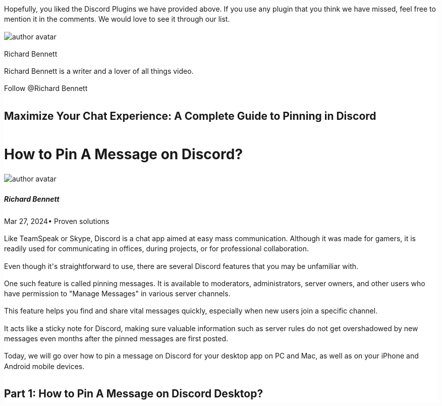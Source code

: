 Hopefully, you liked the Discord Plugins we have provided above. If you use any plugin that you think we have missed, feel free to mention it in the comments. We would love to see it through our list.

![author avatar](https://images.wondershare.com/filmora/article-images/richard-bennett.jpg)

Richard Bennett

Richard Bennett is a writer and a lover of all things video.

Follow @Richard Bennett

<ins class="adsbygoogle"
     style="display:block"
     data-ad-format="autorelaxed"
     data-ad-client="ca-pub-7571918770474297"
     data-ad-slot="1223367746"></ins>

<ins class="adsbygoogle"
     style="display:block"
     data-ad-format="autorelaxed"
     data-ad-client="ca-pub-7571918770474297"
     data-ad-slot="1223367746"></ins>

## Maximize Your Chat Experience: A Complete Guide to Pinning in Discord

# How to Pin A Message on Discord?

![author avatar](https://images.wondershare.com/filmora/article-images/richard-bennett.jpg)

##### Richard Bennett

 Mar 27, 2024• Proven solutions

Like TeamSpeak or Skype, Discord is a chat app aimed at easy mass communication. Although it was made for gamers, it is readily used for communicating in offices, during projects, or for professional collaboration.

Even though it's straightforward to use, there are several Discord features that you may be unfamiliar with.

One such feature is called pinning messages. It is available to moderators, administrators, server owners, and other users who have permission to "Manage Messages" in various server channels.

This feature helps you find and share vital messages quickly, especially when new users join a specific channel.

It acts like a sticky note for Discord, making sure valuable information such as server rules do not get overshadowed by new messages even months after the pinned messages are first posted.

Today, we will go over how to pin a message on Discord for your desktop app on PC and Mac, as well as on your iPhone and Android mobile devices.

## Part 1: How to Pin A Message on Discord Desktop?
